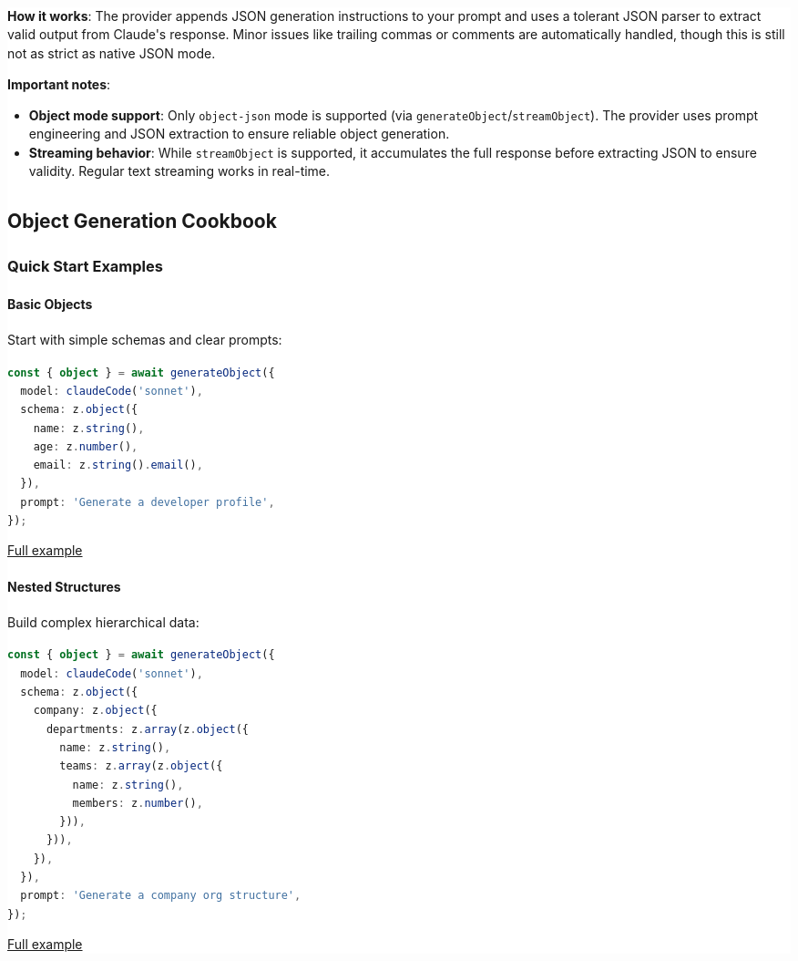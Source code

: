 ```typescript
```

**How it works**: The provider appends JSON generation instructions to your prompt and uses a tolerant JSON parser to extract valid output from Claude's response. Minor issues like trailing commas or comments are automatically handled, though this is still not as strict as native JSON mode.

**Important notes**:
- **Object mode support**: Only `object-json` mode is supported (via `generateObject`/`streamObject`). The provider uses prompt engineering and JSON extraction to ensure reliable object generation.
- **Streaming behavior**: While `streamObject` is supported, it accumulates the full response before extracting JSON to ensure validity. Regular text streaming works in real-time.

## Object Generation Cookbook

### Quick Start Examples

#### Basic Objects
Start with simple schemas and clear prompts:
```typescript
const { object } = await generateObject({
  model: claudeCode('sonnet'),
  schema: z.object({
    name: z.string(),
    age: z.number(),
    email: z.string().email(),
  }),
  prompt: 'Generate a developer profile',
});
```
[Full example](../examples/generate-object-basic.ts)

#### Nested Structures
Build complex hierarchical data:
```typescript
const { object } = await generateObject({
  model: claudeCode('sonnet'),
  schema: z.object({
    company: z.object({
      departments: z.array(z.object({
        name: z.string(),
        teams: z.array(z.object({
          name: z.string(),
          members: z.number(),
        })),
      })),
    }),
  }),
  prompt: 'Generate a company org structure',
});
```
[Full example](../examples/generate-object-nested.ts)
